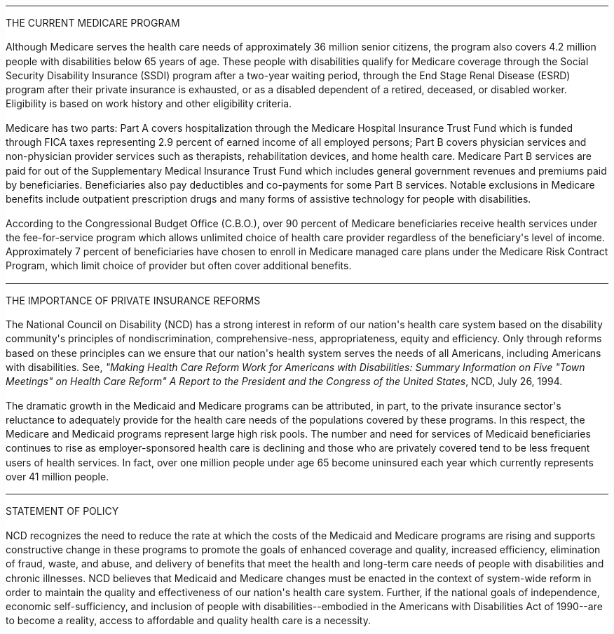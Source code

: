 - - -

[](<>)THE CURRENT MEDICARE PROGRAM

Although Medicare serves the health care needs of approximately 36 million senior citizens, the program also covers 4.2 million people with disabilities below 65 years of age. These people with disabilities qualify for Medicare coverage through the Social Security Disability Insurance (SSDI) program after a two-year waiting period, through the End Stage Renal Disease (ESRD) program after their private insurance is exhausted, or as a disabled dependent of a retired, deceased, or disabled worker. Eligibility is based on work history and other eligibility criteria.

Medicare has two parts: Part A covers hospitalization through the Medicare Hospital Insurance Trust Fund which is funded through FICA taxes representing 2.9 percent of earned income of all employed persons; Part B covers physician services and non-physician provider services such as therapists, rehabilitation devices, and home health care. Medicare Part B services are paid for out of the Supplementary Medical Insurance Trust Fund which includes general government revenues and premiums paid by beneficiaries. Beneficiaries also pay deductibles and co-payments for some Part B services. Notable exclusions in Medicare benefits include outpatient prescription drugs and many forms of assistive technology for people with disabilities.

According to the Congressional Budget Office (C.B.O.), over 90 percent of Medicare beneficiaries receive health services under the fee-for-service program which allows unlimited choice of health care provider regardless of the beneficiary's level of income. Approximately 7 percent of beneficiaries have chosen to enroll in Medicare managed care plans under the Medicare Risk Contract Program, which limit choice of provider but often cover additional benefits.

- - -

[](<>)THE IMPORTANCE OF PRIVATE INSURANCE REFORMS

The National Council on Disability (NCD) has a strong interest in reform of our nation's health care system based on the disability community's principles of nondiscrimination, comprehensive-ness, appropriateness, equity and efficiency. Only through reforms based on these principles can we ensure that our nation's health system serves the needs of all Americans, including Americans with disabilities. See, *"Making Health Care Reform Work for Americans with Disabilities: Summary Information on Five "Town Meetings" on Health Care Reform" A Report to the President and the Congress of the United States*, NCD, July 26, 1994.

The dramatic growth in the Medicaid and Medicare programs can be attributed, in part, to the private insurance sector's reluctance to adequately provide for the health care needs of the populations covered by these programs. In this respect, the Medicare and Medicaid programs represent large high risk pools. The number and need for services of Medicaid beneficiaries continues to rise as employer-sponsored health care is declining and those who are privately covered tend to be less frequent users of health services. In fact, over one million people under age 65 become uninsured each year which currently represents over 41 million people.

- - -

[](<>)STATEMENT OF POLICY

NCD recognizes the need to reduce the rate at which the costs of the Medicaid and Medicare programs are rising and supports constructive change in these programs to promote the goals of enhanced coverage and quality, increased efficiency, elimination of fraud, waste, and abuse, and delivery of benefits that meet the health and long-term care needs of people with disabilities and chronic illnesses. NCD believes that Medicaid and Medicare changes must be enacted in the context of system-wide reform in order to maintain the quality and effectiveness of our nation's health care system. Further, if the national goals of independence, economic self-sufficiency, and inclusion of people with disabilities--embodied in the Americans with Disabilities Act of 1990--are to become a reality, access to affordable and quality health care is a necessity.
